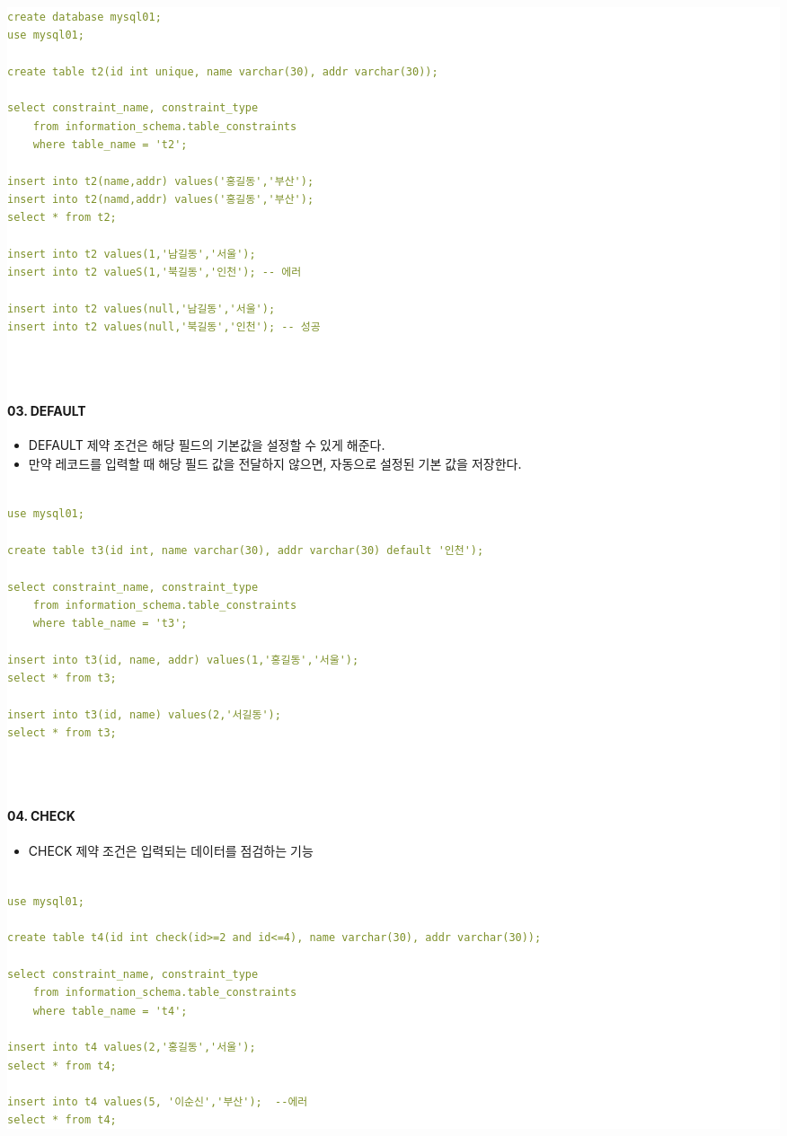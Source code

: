 ```yaml
create database mysql01;
use mysql01;

create table t2(id int unique, name varchar(30), addr varchar(30));

select constraint_name, constraint_type
    from information_schema.table_constraints
    where table_name = 't2';

insert into t2(name,addr) values('홍길동','부산');
insert into t2(namd,addr) values('홍길동','부산');
select * from t2;

insert into t2 values(1,'남길동','서울');
insert into t2 valueS(1,'북길동','인천'); -- 에러

insert into t2 values(null,'남길동','서울');
insert into t2 values(null,'북길동','인천'); -- 성공
```

<br/><br/>

#### 03. DEFAULT<br/>

- DEFAULT 제약 조건은 해당 필드의 기본값을 설정할 수 있게 해준다.<br/>
- 만약 레코드를 입력할 때 해당 필드 값을 전달하지 않으면, 자동으로 설정된 기본 값을 저장한다.<br/><br/>

```yaml
use mysql01;

create table t3(id int, name varchar(30), addr varchar(30) default '인천');

select constraint_name, constraint_type
    from information_schema.table_constraints
    where table_name = 't3';

insert into t3(id, name, addr) values(1,'홍길동','서울');
select * from t3;

insert into t3(id, name) values(2,'서길동');
select * from t3;
```

<br/><br/>


#### 04. CHECK<br/>

- CHECK 제약 조건은 입력되는 데이터를 점검하는 기능<br/><br/>

```yaml
use mysql01;

create table t4(id int check(id>=2 and id<=4), name varchar(30), addr varchar(30));

select constraint_name, constraint_type
    from information_schema.table_constraints
    where table_name = 't4';

insert into t4 values(2,'홍길동','서울');
select * from t4;

insert into t4 values(5, '이순신','부산');  --에러
select * from t4;
```
